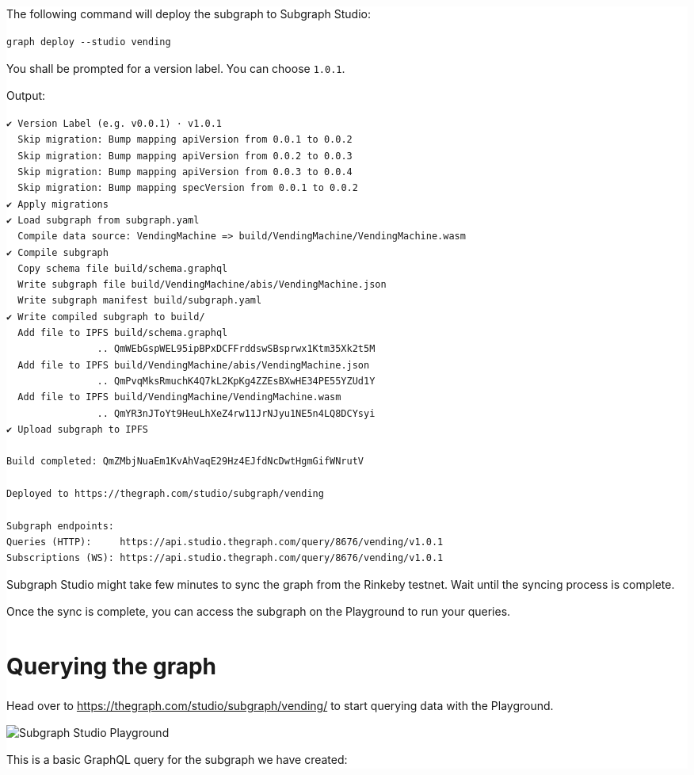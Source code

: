 The following command will deploy the subgraph to Subgraph Studio:

```text
graph deploy --studio vending
```

You shall be prompted for a version label. You can choose `1.0.1`.

Output:

```text
✔ Version Label (e.g. v0.0.1) · v1.0.1
  Skip migration: Bump mapping apiVersion from 0.0.1 to 0.0.2
  Skip migration: Bump mapping apiVersion from 0.0.2 to 0.0.3
  Skip migration: Bump mapping apiVersion from 0.0.3 to 0.0.4
  Skip migration: Bump mapping specVersion from 0.0.1 to 0.0.2
✔ Apply migrations
✔ Load subgraph from subgraph.yaml
  Compile data source: VendingMachine => build/VendingMachine/VendingMachine.wasm
✔ Compile subgraph
  Copy schema file build/schema.graphql
  Write subgraph file build/VendingMachine/abis/VendingMachine.json
  Write subgraph manifest build/subgraph.yaml
✔ Write compiled subgraph to build/
  Add file to IPFS build/schema.graphql
                .. QmWEbGspWEL95ipBPxDCFFrddswSBsprwx1Ktm35Xk2t5M
  Add file to IPFS build/VendingMachine/abis/VendingMachine.json
                .. QmPvqMksRmuchK4Q7kL2KpKg4ZZEsBXwHE34PE55YZUd1Y
  Add file to IPFS build/VendingMachine/VendingMachine.wasm
                .. QmYR3nJToYt9HeuLhXeZ4rw11JrNJyu1NE5n4LQ8DCYsyi
✔ Upload subgraph to IPFS

Build completed: QmZMbjNuaEm1KvAhVaqE29Hz4EJfdNcDwtHgmGifWNrutV

Deployed to https://thegraph.com/studio/subgraph/vending

Subgraph endpoints:
Queries (HTTP):     https://api.studio.thegraph.com/query/8676/vending/v1.0.1
Subscriptions (WS): https://api.studio.thegraph.com/query/8676/vending/v1.0.1
```

Subgraph Studio might take few minutes to sync the graph from the Rinkeby testnet. Wait until the syncing process is complete.

Once the sync is complete, you can access the subgraph on the Playground to run your queries.

# Querying the graph

Head over to <https://thegraph.com/studio/subgraph/vending/> to start querying data with the Playground.

![Subgraph Studio Playground](https://github.com/figment-networks/datahub-learn/raw/master/assets/graph_playground.png)

This is a basic GraphQL query for the subgraph we have created:
